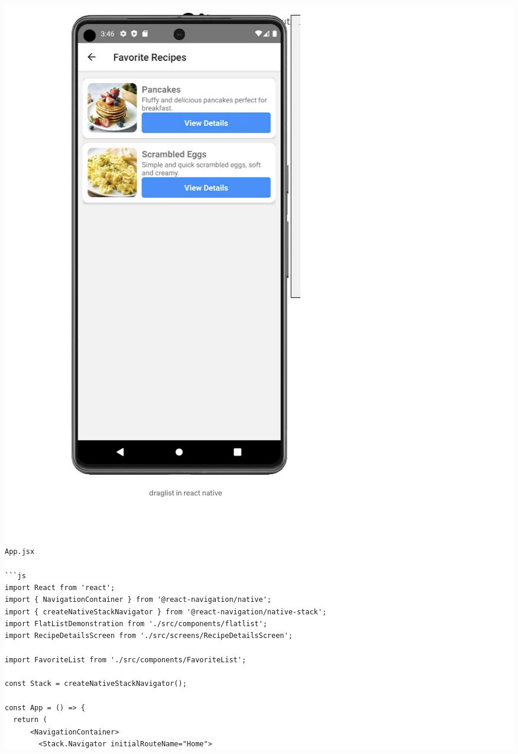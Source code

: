 ![Image 2](/assets/img/2024-05-12-OptimizeYourReactNativeListswithFlatListAPerformanceGuide_4.png)
```



App.jsx

```js
import React from 'react';
import { NavigationContainer } from '@react-navigation/native';
import { createNativeStackNavigator } from '@react-navigation/native-stack';
import FlatListDemonstration from './src/components/flatlist';
import RecipeDetailsScreen from './src/screens/RecipeDetailsScreen';

import FavoriteList from './src/components/FavoriteList';

const Stack = createNativeStackNavigator();

const App = () => {
  return (
      <NavigationContainer>
        <Stack.Navigator initialRouteName="Home">
```
